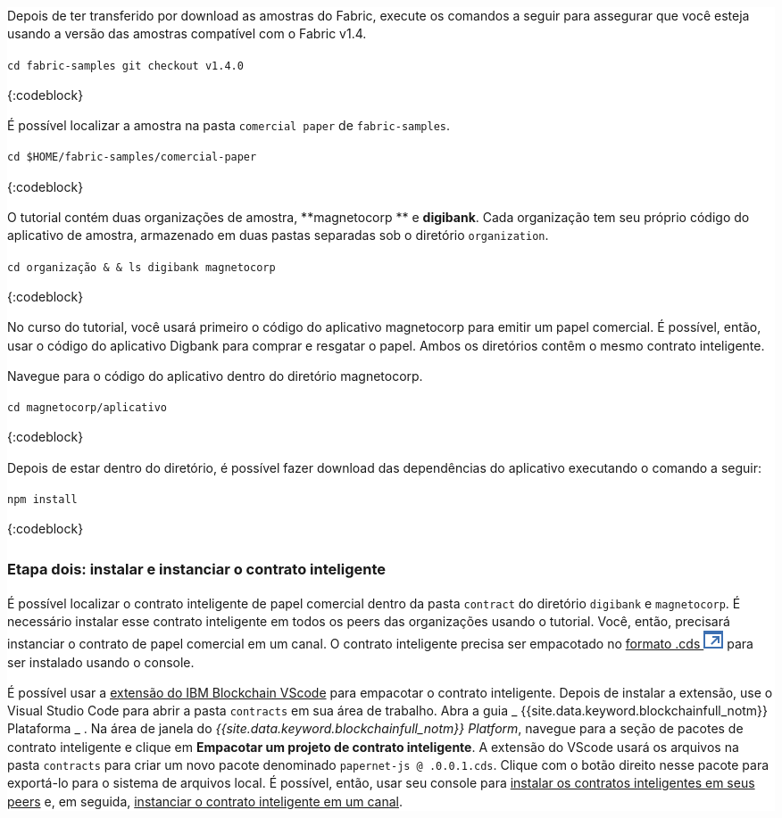 Depois de ter transferido por download as amostras do Fabric, execute os comandos a seguir para assegurar que você esteja usando a versão das amostras compatível com o Fabric v1.4.

```
cd fabric-samples git checkout v1.4.0
```
{:codeblock}

É possível localizar a amostra na pasta `comercial paper` de `fabric-samples`.

```
cd $HOME/fabric-samples/comercial-paper
```
{:codeblock}

O tutorial contém duas organizações de amostra, **magnetocorp ** e **digibank**. Cada organização tem seu próprio código do aplicativo de amostra, armazenado em duas pastas separadas sob o diretório `organization`.

```
cd organização & & ls digibank magnetocorp
```
{:codeblock}

No curso do tutorial, você usará primeiro o código do aplicativo magnetocorp para emitir um papel comercial. É possível, então, usar o código do aplicativo Digbank para comprar e resgatar o papel. Ambos os diretórios contêm o mesmo contrato inteligente.

Navegue para o código do aplicativo dentro do diretório magnetocorp.

```
cd magnetocorp/aplicativo
```
{:codeblock}

Depois de estar dentro do diretório, é possível fazer download das dependências do aplicativo executando o comando a seguir:

```
npm install
```
{:codeblock}

### Etapa dois: instalar e instanciar o contrato inteligente

É possível localizar o contrato inteligente de papel comercial dentro da pasta `contract` do diretório `digibank` e `magnetocorp`. É necessário instalar esse contrato inteligente em todos os peers das organizações usando o tutorial. Você, então, precisará instanciar o contrato de papel comercial em um canal. O contrato inteligente precisa ser empacotado no [formato .cds ![Ícone de link externo](../images/external_link.svg "Ícone de link externo")](https://hyperledger-fabric.readthedocs.io/en/latest/chaincode4noah.html#packaging "empacotando contratos inteligentes") para ser instalado usando o console.

É possível usar a [extensão do IBM Blockchain VScode](/docs/services/blockchain/howto/ibp-console-create-app.html#ibp-console-app-vscode) para empacotar o contrato inteligente. Depois de instalar a extensão, use o Visual Studio Code para abrir a pasta `contracts` em sua área de trabalho. Abra a guia  _ {{site.data.keyword.blockchainfull_notm}}  Plataforma _ . Na área de janela do _{{site.data.keyword.blockchainfull_notm}} Platform_, navegue para a seção de pacotes de contrato inteligente e clique em **Empacotar um projeto de contrato inteligente**. A extensão do VScode usará os arquivos na pasta `contracts` para criar um novo pacote denominado `papernet-js @ .0.0.1.cds`. Clique com o botão direito nesse pacote para exportá-lo para o sistema de arquivos local. É possível, então, usar seu console para [instalar os contratos inteligentes em seus peers](/docs/services/blockchain/howto/ibp-console-smart-contracts.html#ibp-console-smart-contracts-install) e, em seguida, [instanciar o contrato inteligente em um canal](/docs/services/blockchain/howto/ibp-console-smart-contracts.html#ibp-console-smart-contracts-instantiate).
